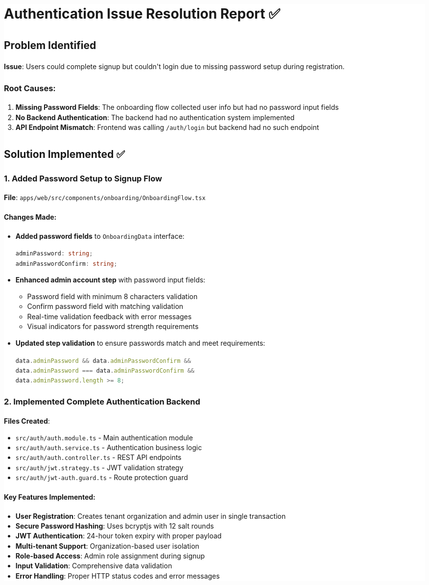 # Authentication Issue Resolution Report ✅

## Problem Identified
**Issue**: Users could complete signup but couldn't login due to missing password setup during registration.

### Root Causes:
1. **Missing Password Fields**: The onboarding flow collected user info but had no password input fields
2. **No Backend Authentication**: The backend had no authentication system implemented
3. **API Endpoint Mismatch**: Frontend was calling `/auth/login` but backend had no such endpoint

## Solution Implemented ✅

### 1. Added Password Setup to Signup Flow
**File**: `apps/web/src/components/onboarding/OnboardingFlow.tsx`

#### Changes Made:
- **Added password fields** to `OnboardingData` interface:
  ```typescript
  adminPassword: string;
  adminPasswordConfirm: string;
  ```
- **Enhanced admin account step** with password input fields:
  - Password field with minimum 8 characters validation
  - Confirm password field with matching validation
  - Real-time validation feedback with error messages
  - Visual indicators for password strength requirements

- **Updated step validation** to ensure passwords match and meet requirements:
  ```typescript
  data.adminPassword && data.adminPasswordConfirm && 
  data.adminPassword === data.adminPasswordConfirm &&
  data.adminPassword.length >= 8;
  ```

### 2. Implemented Complete Authentication Backend
**Files Created**:
- `src/auth/auth.module.ts` - Main authentication module
- `src/auth/auth.service.ts` - Authentication business logic
- `src/auth/auth.controller.ts` - REST API endpoints
- `src/auth/jwt.strategy.ts` - JWT validation strategy
- `src/auth/jwt-auth.guard.ts` - Route protection guard

#### Key Features Implemented:
- **User Registration**: Creates tenant organization and admin user in single transaction
- **Secure Password Hashing**: Uses bcryptjs with 12 salt rounds
- **JWT Authentication**: 24-hour token expiry with proper payload
- **Multi-tenant Support**: Organization-based user isolation
- **Role-based Access**: Admin role assignment during signup
- **Input Validation**: Comprehensive data validation
- **Error Handling**: Proper HTTP status codes and error messages
